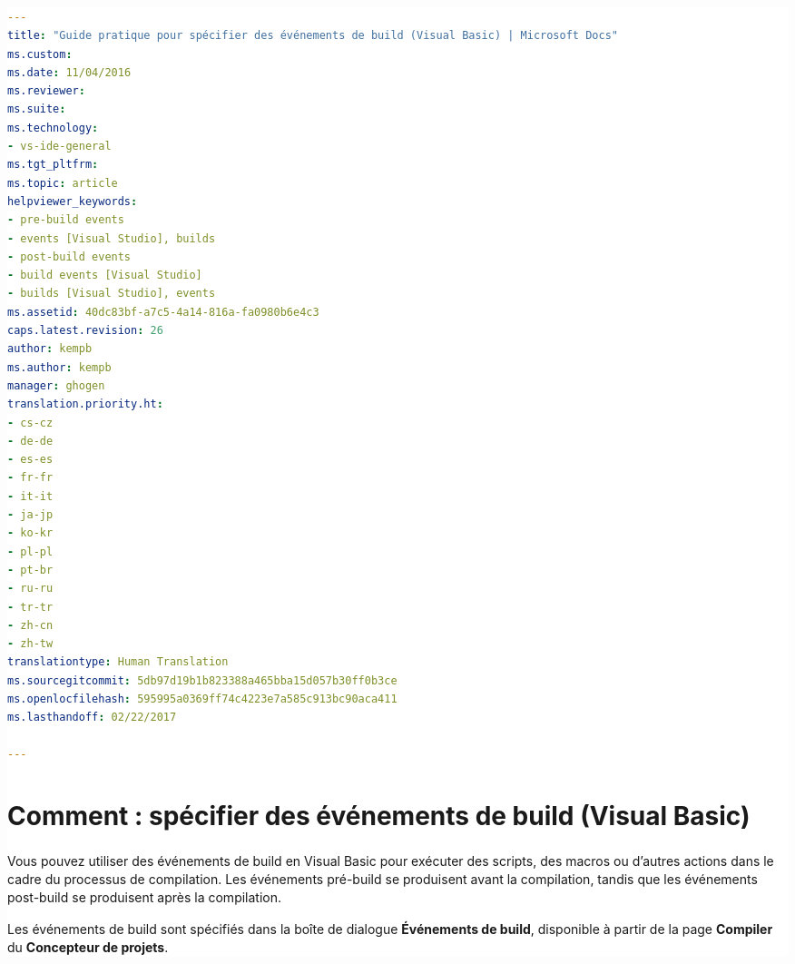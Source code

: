 ```yaml
---
title: "Guide pratique pour spécifier des événements de build (Visual Basic) | Microsoft Docs"
ms.custom: 
ms.date: 11/04/2016
ms.reviewer: 
ms.suite: 
ms.technology:
- vs-ide-general
ms.tgt_pltfrm: 
ms.topic: article
helpviewer_keywords:
- pre-build events
- events [Visual Studio], builds
- post-build events
- build events [Visual Studio]
- builds [Visual Studio], events
ms.assetid: 40dc83bf-a7c5-4a14-816a-fa0980b6e4c3
caps.latest.revision: 26
author: kempb
ms.author: kempb
manager: ghogen
translation.priority.ht:
- cs-cz
- de-de
- es-es
- fr-fr
- it-it
- ja-jp
- ko-kr
- pl-pl
- pt-br
- ru-ru
- tr-tr
- zh-cn
- zh-tw
translationtype: Human Translation
ms.sourcegitcommit: 5db97d19b1b823388a465bba15d057b30ff0b3ce
ms.openlocfilehash: 595995a0369ff74c4223e7a585c913bc90aca411
ms.lasthandoff: 02/22/2017

---
```

# <a name="how-to-specify-build-events-visual-basic"></a>Comment : spécifier des événements de build (Visual Basic)
Vous pouvez utiliser des événements de build en Visual Basic pour exécuter des scripts, des macros ou d’autres actions dans le cadre du processus de compilation. Les événements pré-build se produisent avant la compilation, tandis que les événements post-build se produisent après la compilation.  
  
 Les événements de build sont spécifiés dans la boîte de dialogue **Événements de build**, disponible à partir de la page **Compiler** du **Concepteur de projets**.  
  
